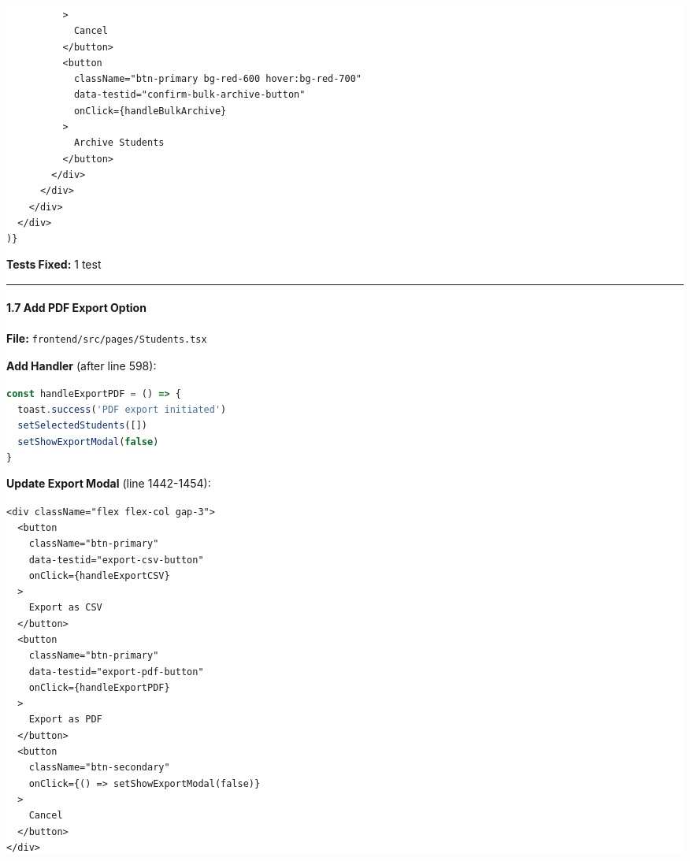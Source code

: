 ```tsx
          >
            Cancel
          </button>
          <button
            className="btn-primary bg-red-600 hover:bg-red-700"
            data-testid="confirm-bulk-archive-button"
            onClick={handleBulkArchive}
          >
            Archive Students
          </button>
        </div>
      </div>
    </div>
  </div>
)}
```

**Tests Fixed:** 1 test

---

#### 1.7 Add PDF Export Option
**File:** `frontend/src/pages/Students.tsx`

**Add Handler** (after line 598):
```typescript
const handleExportPDF = () => {
  toast.success('PDF export initiated')
  setSelectedStudents([])
  setShowExportModal(false)
}
```

**Update Export Modal** (line 1442-1454):
```tsx
<div className="flex flex-col gap-3">
  <button
    className="btn-primary"
    data-testid="export-csv-button"
    onClick={handleExportCSV}
  >
    Export as CSV
  </button>
  <button
    className="btn-primary"
    data-testid="export-pdf-button"
    onClick={handleExportPDF}
  >
    Export as PDF
  </button>
  <button
    className="btn-secondary"
    onClick={() => setShowExportModal(false)}
  >
    Cancel
  </button>
</div>
```
